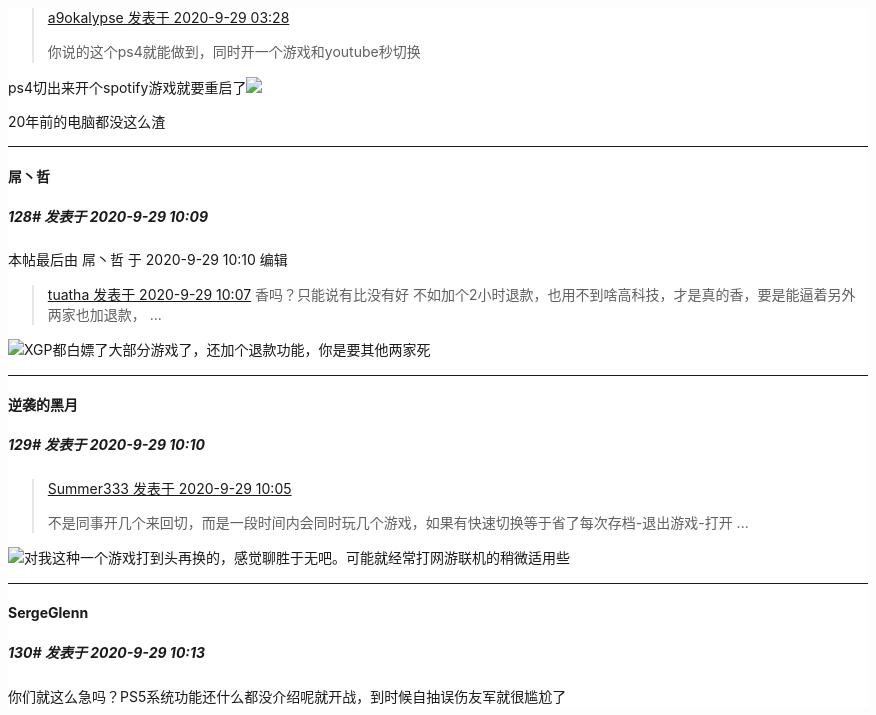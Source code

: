 <blockquote><a href="httphttps://bbs.saraba1st.com/2b/forum.php?mod=redirect&amp;goto=findpost&amp;pid=48891199&amp;ptid=1962404" target="_blank">a9okalypse 发表于 2020-9-29 03:28</a>

你说的这个ps4就能做到，同时开一个游戏和youtube秒切换</blockquote>
ps4切出来开个spotify游戏就要重启了<img src="https://static.saraba1st.com/image/smiley/face2017/245.png" referrerpolicy="no-referrer">


20年前的电脑都没这么渣







*****

####  屌丶哲  
##### 128#       发表于 2020-9-29 10:09



 本帖最后由 屌丶哲 于 2020-9-29 10:10 编辑 
<blockquote><a href="httphttps://bbs.saraba1st.com/2b/forum.php?mod=redirect&amp;goto=findpost&amp;pid=48892849&amp;ptid=1962404" target="_blank">tuatha 发表于 2020-9-29 10:07</a>
香吗？只能说有比没有好
不如加个2小时退款，也用不到啥高科技，才是真的香，要是能逼着另外两家也加退款， ...</blockquote>
<img src="https://static.saraba1st.com/image/smiley/face2017/068.png" referrerpolicy="no-referrer">XGP都白嫖了大部分游戏了，还加个退款功能，你是要其他两家死







*****

####  逆袭的黑月  
##### 129#       发表于 2020-9-29 10:10



<blockquote><a href="httphttps://bbs.saraba1st.com/2b/forum.php?mod=redirect&amp;goto=findpost&amp;pid=48892825&amp;ptid=1962404" target="_blank">Summer333 发表于 2020-9-29 10:05</a>

不是同事开几个来回切，而是一段时间内会同时玩几个游戏，如果有快速切换等于省了每次存档-退出游戏-打开 ...</blockquote>
<img src="https://static.saraba1st.com/image/smiley/face2017/100.png" referrerpolicy="no-referrer">对我这种一个游戏打到头再换的，感觉聊胜于无吧。可能就经常打网游联机的稍微适用些







*****

####  SergeGlenn  
##### 130#       发表于 2020-9-29 10:13




你们就这么急吗？PS5系统功能还什么都没介绍呢就开战，到时候自抽误伤友军就很尴尬了
